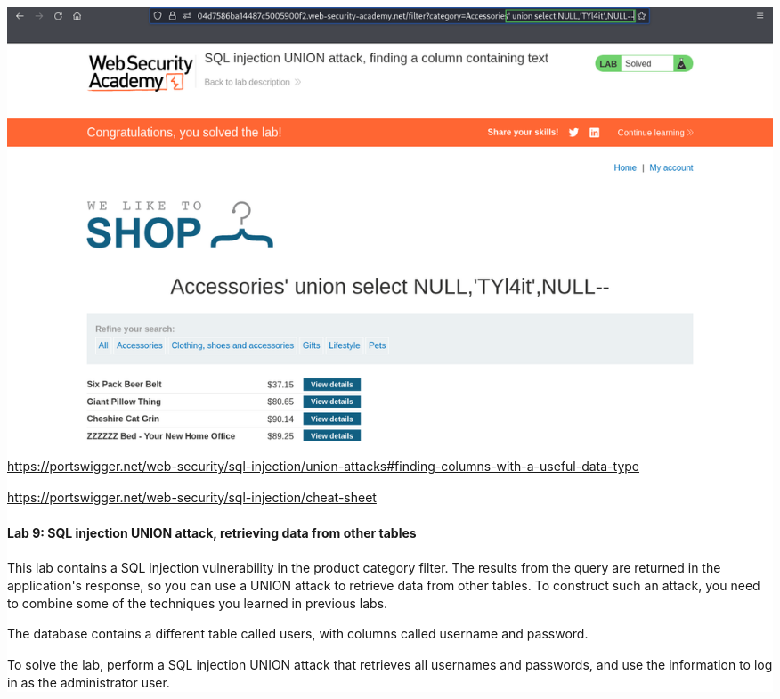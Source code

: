 ![](/assets/img/ps-writeup-sqli/ps-lab8_3.png)

<https://portswigger.net/web-security/sql-injection/union-attacks#finding-columns-with-a-useful-data-type>

<https://portswigger.net/web-security/sql-injection/cheat-sheet>

#### Lab 9: SQL injection UNION attack, retrieving data from other tables

This lab contains a SQL injection vulnerability in the product category filter. The results from the query are returned in the application's response, so you can use a UNION attack to retrieve data from other tables. To construct such an attack, you need to combine some of the techniques you learned in previous labs.

The database contains a different table called users, with columns called username and password.

To solve the lab, perform a SQL injection UNION attack that retrieves all usernames and passwords, and use the information to log in as the administrator user.
